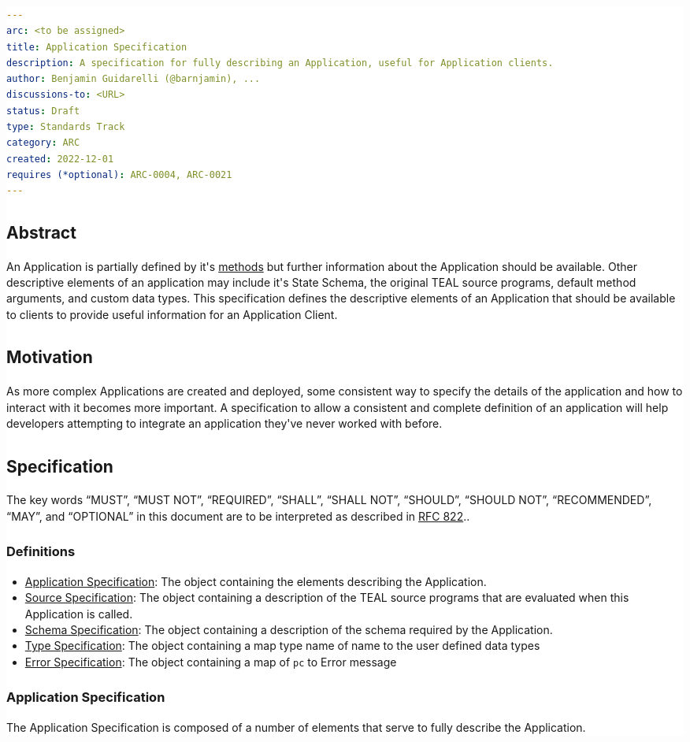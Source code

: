 ```yaml
---
arc: <to be assigned>
title: Application Specification
description: A specification for fully describing an Application, useful for Application clients.
author: Benjamin Guidarelli (@barnjamin), ...
discussions-to: <URL>
status: Draft
type: Standards Track
category: ARC
created: 2022-12-01
requires (*optional): ARC-0004, ARC-0021 
---
```


## Abstract

An Application is partially defined by it's [methods](arc-0004.md) but further information about the Application should be available.  Other descriptive elements of an application may include it's State Schema, the original TEAL source programs, default method arguments, and custom data types.  This specification defines the descriptive elements of an Application that should be available to clients to provide useful information for an Application Client.

## Motivation

As more complex Applications are created and deployed, some consistent way to specify the details of the application and how to interact with it becomes more important.  A specification to allow a consistent and complete definition of an application will help developers attempting to integrate an application they've never worked with before. 

## Specification
The key words “MUST”, “MUST NOT”, “REQUIRED”, “SHALL”, “SHALL NOT”, “SHOULD”, “SHOULD NOT”, “RECOMMENDED”, “MAY”, and “OPTIONAL” in this document are to be interpreted as described in <a href="https://www.ietf.org/rfc/rfc822.txt">RFC 822</a>..

### Definitions

- [Application Specification](#application-specification): The object containing the elements describing the Application.
- [Source Specification](#source-specification): The object containing a description of the TEAL source programs that are evaluated when this Application is called.
- [Schema Specification](#schema-specification): The object containing a description of the schema required by the Application.
- [Type Specification](#type-specification): The object containing a map type name of name to the user defined data types
- [Error Specification](#error-specification): The object containing a map of `pc` to Error message


### Application Specification

The Application Specification is composed of a number of elements that serve to fully describe the Application. 
